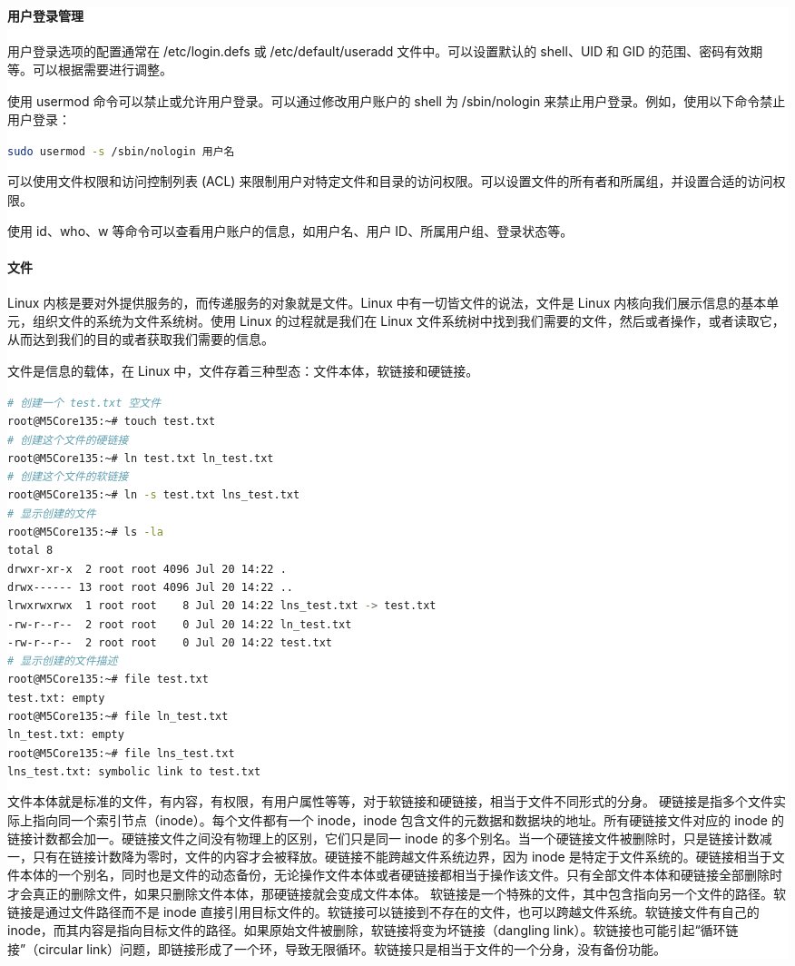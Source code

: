 


#### 用户登录管理

用户登录选项的配置通常在 /etc/login.defs 或 /etc/default/useradd 文件中。可以设置默认的 shell、UID 和 GID 的范围、密码有效期等。可以根据需要进行调整。

使用 usermod 命令可以禁止或允许用户登录。可以通过修改用户账户的 shell 为 /sbin/nologin 来禁止用户登录。例如，使用以下命令禁止用户登录：

```bash
sudo usermod -s /sbin/nologin 用户名
```

可以使用文件权限和访问控制列表 (ACL) 来限制用户对特定文件和目录的访问权限。可以设置文件的所有者和所属组，并设置合适的访问权限。

使用 id、who、w 等命令可以查看用户账户的信息，如用户名、用户 ID、所属用户组、登录状态等。




#### 文件

Linux 内核是要对外提供服务的，而传递服务的对象就是文件。Linux 中有一切皆文件的说法，文件是 Linux 内核向我们展示信息的基本单元，组织文件的系统为文件系统树。使用 Linux 的过程就是我们在 Linux 文件系统树中找到我们需要的文件，然后或者操作，或者读取它，从而达到我们的目的或者获取我们需要的信息。

文件是信息的载体，在 Linux 中，文件存着三种型态：文件本体，软链接和硬链接。

``` bash
# 创建一个 test.txt 空文件
root@M5Core135:~# touch test.txt
# 创建这个文件的硬链接
root@M5Core135:~# ln test.txt ln_test.txt
# 创建这个文件的软链接
root@M5Core135:~# ln -s test.txt lns_test.txt
# 显示创建的文件
root@M5Core135:~# ls -la
total 8
drwxr-xr-x  2 root root 4096 Jul 20 14:22 .
drwx------ 13 root root 4096 Jul 20 14:22 ..
lrwxrwxrwx  1 root root    8 Jul 20 14:22 lns_test.txt -> test.txt
-rw-r--r--  2 root root    0 Jul 20 14:22 ln_test.txt
-rw-r--r--  2 root root    0 Jul 20 14:22 test.txt
# 显示创建的文件描述
root@M5Core135:~# file test.txt 
test.txt: empty
root@M5Core135:~# file ln_test.txt 
ln_test.txt: empty
root@M5Core135:~# file lns_test.txt 
lns_test.txt: symbolic link to test.txt
```

文件本体就是标准的文件，有内容，有权限，有用户属性等等，对于软链接和硬链接，相当于文件不同形式的分身。
硬链接是指多个文件实际上指向同一个索引节点（inode）。每个文件都有一个 inode，inode 包含文件的元数据和数据块的地址。所有硬链接文件对应的 inode 的链接计数都会加一。硬链接文件之间没有物理上的区别，它们只是同一 inode 的多个别名。当一个硬链接文件被删除时，只是链接计数减一，只有在链接计数降为零时，文件的内容才会被释放。硬链接不能跨越文件系统边界，因为 inode 是特定于文件系统的。硬链接相当于文件本体的一个别名，同时也是文件的动态备份，无论操作文件本体或者硬链接都相当于操作该文件。只有全部文件本体和硬链接全部删除时才会真正的删除文件，如果只删除文件本体，那硬链接就会变成文件本体。
软链接是一个特殊的文件，其中包含指向另一个文件的路径。软链接是通过文件路径而不是 inode 直接引用目标文件的。软链接可以链接到不存在的文件，也可以跨越文件系统。软链接文件有自己的 inode，而其内容是指向目标文件的路径。如果原始文件被删除，软链接将变为坏链接（dangling link）。软链接也可能引起“循环链接”（circular link）问题，即链接形成了一个环，导致无限循环。软链接只是相当于文件的一个分身，没有备份功能。
